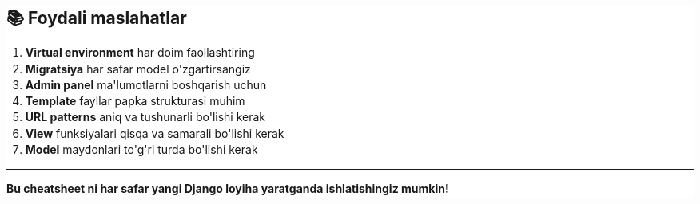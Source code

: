 
## 📚 Foydali maslahatlar

1. **Virtual environment** har doim faollashtiring
2. **Migratsiya** har safar model o'zgartirsangiz
3. **Admin panel** ma'lumotlarni boshqarish uchun
4. **Template** fayllar papka strukturasi muhim
5. **URL patterns** aniq va tushunarli bo'lishi kerak
6. **View** funksiyalari qisqa va samarali bo'lishi kerak
7. **Model** maydonlari to'g'ri turda bo'lishi kerak

---

**Bu cheatsheet ni har safar yangi Django loyiha yaratganda ishlatishingiz mumkin!** 